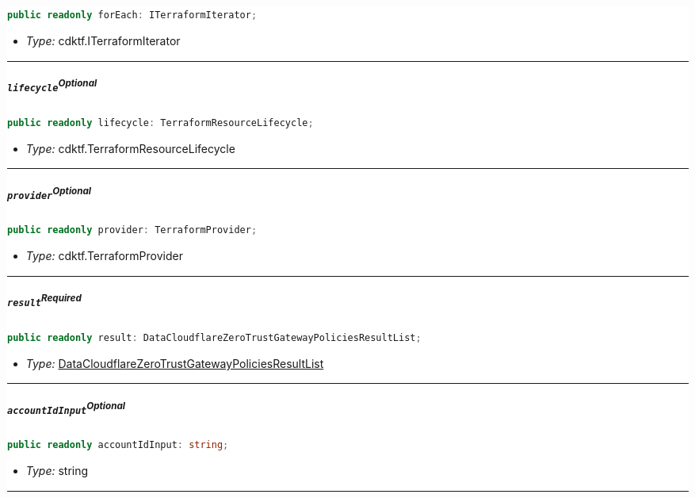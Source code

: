 ```typescript
public readonly forEach: ITerraformIterator;
```

- *Type:* cdktf.ITerraformIterator

---

##### `lifecycle`<sup>Optional</sup> <a name="lifecycle" id="@cdktf/provider-cloudflare.dataCloudflareZeroTrustGatewayPolicies.DataCloudflareZeroTrustGatewayPolicies.property.lifecycle"></a>

```typescript
public readonly lifecycle: TerraformResourceLifecycle;
```

- *Type:* cdktf.TerraformResourceLifecycle

---

##### `provider`<sup>Optional</sup> <a name="provider" id="@cdktf/provider-cloudflare.dataCloudflareZeroTrustGatewayPolicies.DataCloudflareZeroTrustGatewayPolicies.property.provider"></a>

```typescript
public readonly provider: TerraformProvider;
```

- *Type:* cdktf.TerraformProvider

---

##### `result`<sup>Required</sup> <a name="result" id="@cdktf/provider-cloudflare.dataCloudflareZeroTrustGatewayPolicies.DataCloudflareZeroTrustGatewayPolicies.property.result"></a>

```typescript
public readonly result: DataCloudflareZeroTrustGatewayPoliciesResultList;
```

- *Type:* <a href="#@cdktf/provider-cloudflare.dataCloudflareZeroTrustGatewayPolicies.DataCloudflareZeroTrustGatewayPoliciesResultList">DataCloudflareZeroTrustGatewayPoliciesResultList</a>

---

##### `accountIdInput`<sup>Optional</sup> <a name="accountIdInput" id="@cdktf/provider-cloudflare.dataCloudflareZeroTrustGatewayPolicies.DataCloudflareZeroTrustGatewayPolicies.property.accountIdInput"></a>

```typescript
public readonly accountIdInput: string;
```

- *Type:* string

---